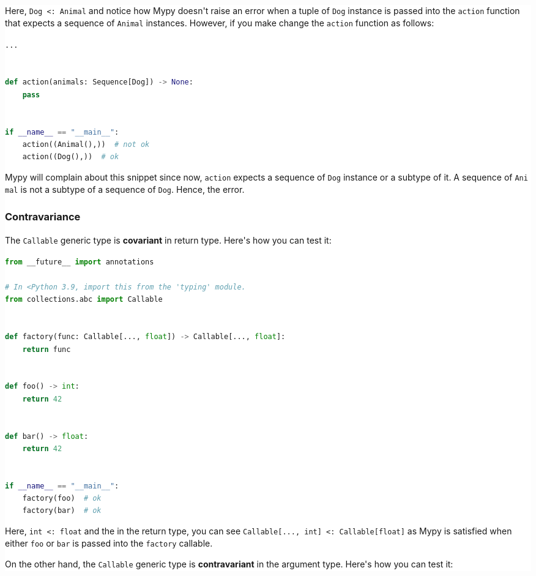 Here, `Dog <: Animal` and notice how Mypy doesn't raise an error when a tuple of `Dog`
instance is passed into the `action` function that expects a sequence of `Animal`
instances. However, if you make change the `action` function as follows:

```python
...


def action(animals: Sequence[Dog]) -> None:
    pass


if __name__ == "__main__":
    action((Animal(),))  # not ok
    action((Dog(),))  # ok
```

Mypy will complain about this snippet since now, `action` expects a sequence of `Dog`
instance or a subtype of it. A sequence of `Animal` is not a subtype of a sequence of
`Dog`. Hence, the error.

### Contravariance

The `Callable` generic type is **covariant** in return type. Here's how you can test it:

```python
from __future__ import annotations

# In <Python 3.9, import this from the 'typing' module.
from collections.abc import Callable


def factory(func: Callable[..., float]) -> Callable[..., float]:
    return func


def foo() -> int:
    return 42


def bar() -> float:
    return 42


if __name__ == "__main__":
    factory(foo)  # ok
    factory(bar)  # ok
```

Here, `int <: float` and the in the return type, you can see
`Callable[..., int] <: Callable[float]` as Mypy is satisfied when either `foo` or `bar`
is passed into the `factory` callable.

On the other hand, the `Callable` generic type is **contravariant** in the argument
type. Here's how you can test it:
